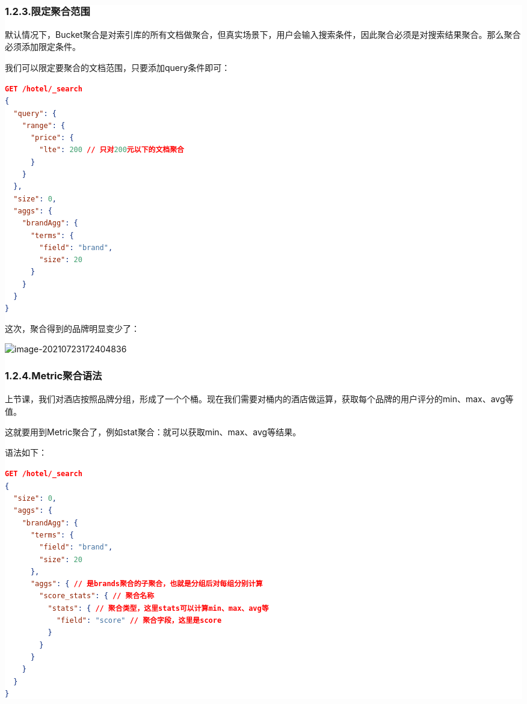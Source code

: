 

### 1.2.3.限定聚合范围

默认情况下，Bucket聚合是对索引库的所有文档做聚合，但真实场景下，用户会输入搜索条件，因此聚合必须是对搜索结果聚合。那么聚合必须添加限定条件。

我们可以限定要聚合的文档范围，只要添加query条件即可：

```json
GET /hotel/_search
{
  "query": {
    "range": {
      "price": {
        "lte": 200 // 只对200元以下的文档聚合
      }
    }
  }, 
  "size": 0, 
  "aggs": {
    "brandAgg": {
      "terms": {
        "field": "brand",
        "size": 20
      }
    }
  }
}
```



这次，聚合得到的品牌明显变少了：

![image-20210723172404836](https://cdn.jsdelivr.net/npm/microservice-springcloud-rabbitmq-docker-redis-es/image-20210723172404836.png)



### 1.2.4.Metric聚合语法

上节课，我们对酒店按照品牌分组，形成了一个个桶。现在我们需要对桶内的酒店做运算，获取每个品牌的用户评分的min、max、avg等值。

这就要用到Metric聚合了，例如stat聚合：就可以获取min、max、avg等结果。

语法如下：

```json
GET /hotel/_search
{
  "size": 0, 
  "aggs": {
    "brandAgg": { 
      "terms": { 
        "field": "brand", 
        "size": 20
      },
      "aggs": { // 是brands聚合的子聚合，也就是分组后对每组分别计算
        "score_stats": { // 聚合名称
          "stats": { // 聚合类型，这里stats可以计算min、max、avg等
            "field": "score" // 聚合字段，这里是score
          }
        }
      }
    }
  }
}
```
